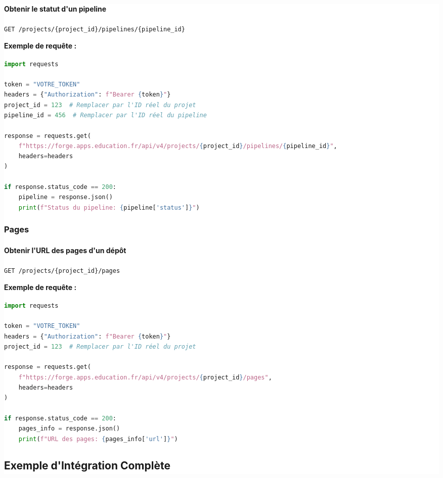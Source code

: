 #### Obtenir le statut d'un pipeline

```
GET /projects/{project_id}/pipelines/{pipeline_id}
```

**Exemple de requête :**

```python
import requests

token = "VOTRE_TOKEN"
headers = {"Authorization": f"Bearer {token}"}
project_id = 123  # Remplacer par l'ID réel du projet
pipeline_id = 456  # Remplacer par l'ID réel du pipeline

response = requests.get(
    f"https://forge.apps.education.fr/api/v4/projects/{project_id}/pipelines/{pipeline_id}",
    headers=headers
)

if response.status_code == 200:
    pipeline = response.json()
    print(f"Status du pipeline: {pipeline['status']}")
```

### Pages

#### Obtenir l'URL des pages d'un dépôt

```
GET /projects/{project_id}/pages
```

**Exemple de requête :**

```python
import requests

token = "VOTRE_TOKEN"
headers = {"Authorization": f"Bearer {token}"}
project_id = 123  # Remplacer par l'ID réel du projet

response = requests.get(
    f"https://forge.apps.education.fr/api/v4/projects/{project_id}/pages",
    headers=headers
)

if response.status_code == 200:
    pages_info = response.json()
    print(f"URL des pages: {pages_info['url']}")
```

## Exemple d'Intégration Complète

